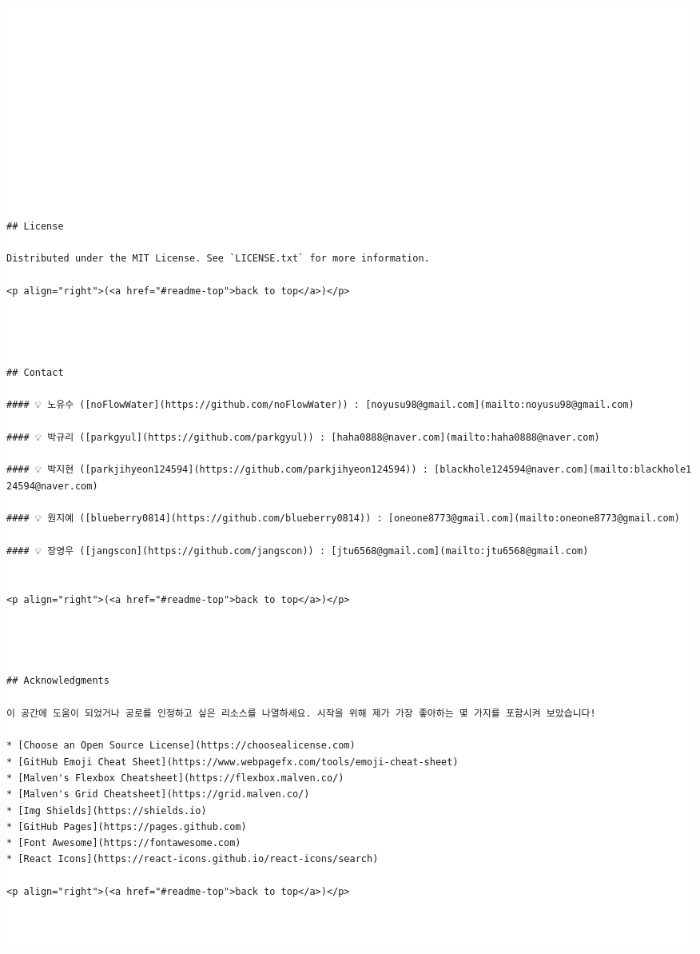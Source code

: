    ```













## License

Distributed under the MIT License. See `LICENSE.txt` for more information.

<p align="right">(<a href="#readme-top">back to top</a>)</p>




## Contact

#### 💡 노유수 ([noFlowWater](https://github.com/noFlowWater)) : [noyusu98@gmail.com](mailto:noyusu98@gmail.com)

#### 💡 박규리 ([parkgyul](https://github.com/parkgyul)) : [haha0888@naver.com](mailto:haha0888@naver.com)

#### 💡 박지현 ([parkjihyeon124594](https://github.com/parkjihyeon124594)) : [blackhole124594@naver.com](mailto:blackhole124594@naver.com)

#### 💡 원지예 ([blueberry0814](https://github.com/blueberry0814)) : [oneone8773@gmail.com](mailto:oneone8773@gmail.com)

#### 💡 장영우 ([jangscon](https://github.com/jangscon)) : [jtu6568@gmail.com](mailto:jtu6568@gmail.com)


<p align="right">(<a href="#readme-top">back to top</a>)</p>




## Acknowledgments

이 공간에 도움이 되었거나 공로를 인정하고 싶은 리소스를 나열하세요. 시작을 위해 제가 가장 좋아하는 몇 가지를 포함시켜 보았습니다!

* [Choose an Open Source License](https://choosealicense.com)
* [GitHub Emoji Cheat Sheet](https://www.webpagefx.com/tools/emoji-cheat-sheet)
* [Malven's Flexbox Cheatsheet](https://flexbox.malven.co/)
* [Malven's Grid Cheatsheet](https://grid.malven.co/)
* [Img Shields](https://shields.io)
* [GitHub Pages](https://pages.github.com)
* [Font Awesome](https://fontawesome.com)
* [React Icons](https://react-icons.github.io/react-icons/search)

<p align="right">(<a href="#readme-top">back to top</a>)</p>




   ```